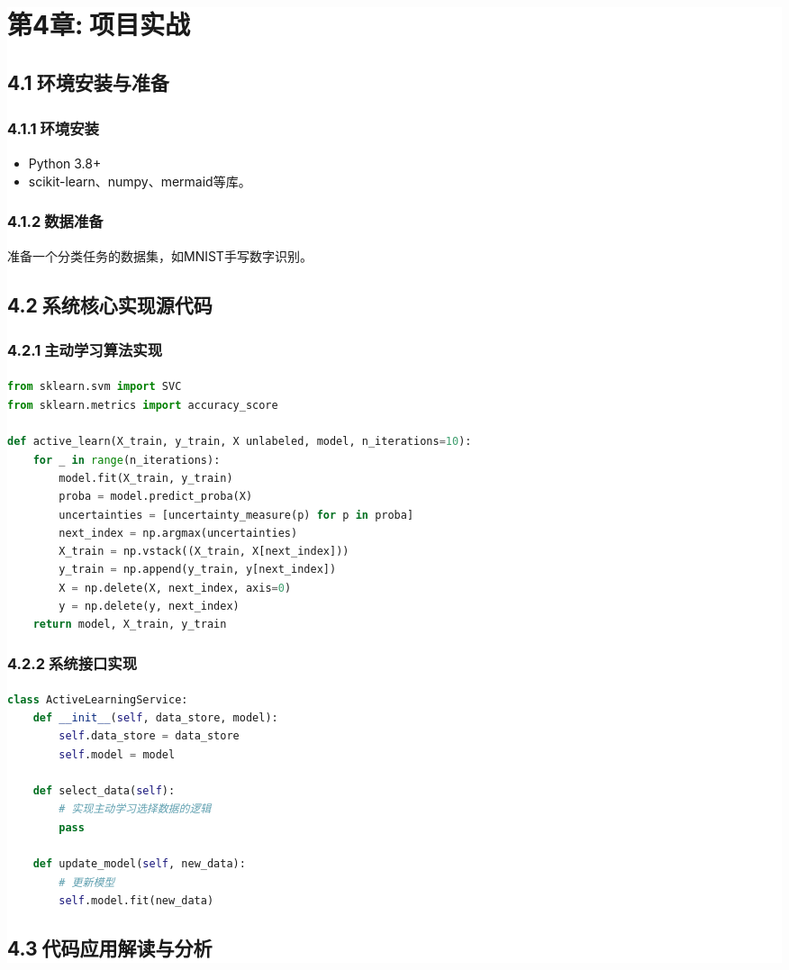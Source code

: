 # 第4章: 项目实战

## 4.1 环境安装与准备

### 4.1.1 环境安装
- Python 3.8+
- scikit-learn、numpy、mermaid等库。

### 4.1.2 数据准备
准备一个分类任务的数据集，如MNIST手写数字识别。

## 4.2 系统核心实现源代码

### 4.2.1 主动学习算法实现
```python
from sklearn.svm import SVC
from sklearn.metrics import accuracy_score

def active_learn(X_train, y_train, X unlabeled, model, n_iterations=10):
    for _ in range(n_iterations):
        model.fit(X_train, y_train)
        proba = model.predict_proba(X)
        uncertainties = [uncertainty_measure(p) for p in proba]
        next_index = np.argmax(uncertainties)
        X_train = np.vstack((X_train, X[next_index]))
        y_train = np.append(y_train, y[next_index])
        X = np.delete(X, next_index, axis=0)
        y = np.delete(y, next_index)
    return model, X_train, y_train
```

### 4.2.2 系统接口实现
```python
class ActiveLearningService:
    def __init__(self, data_store, model):
        self.data_store = data_store
        self.model = model

    def select_data(self):
        # 实现主动学习选择数据的逻辑
        pass

    def update_model(self, new_data):
        # 更新模型
        self.model.fit(new_data)
```

## 4.3 代码应用解读与分析
